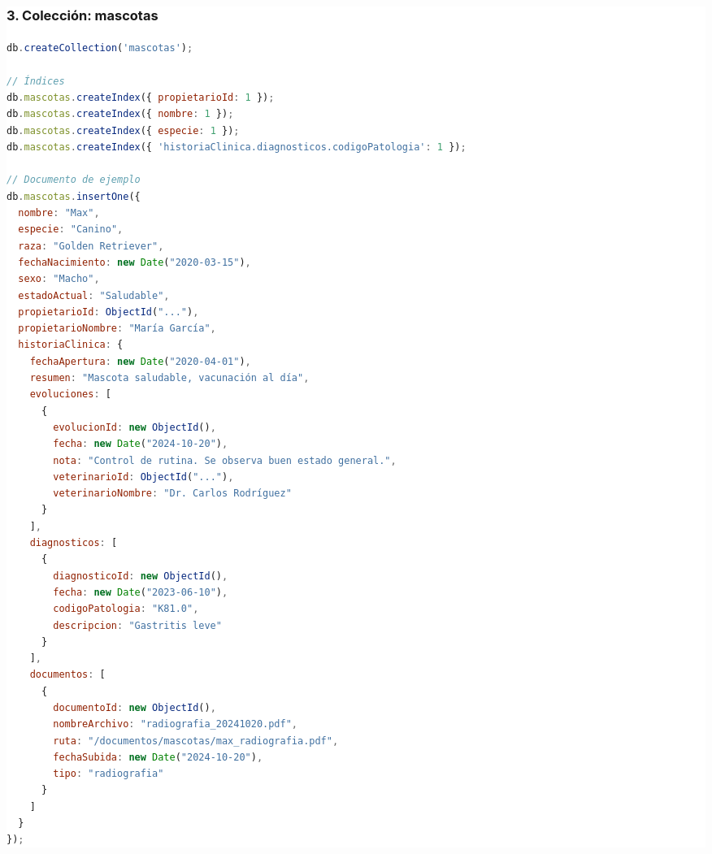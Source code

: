 ### 3. Colección: mascotas

```javascript
db.createCollection('mascotas');

// Índices
db.mascotas.createIndex({ propietarioId: 1 });
db.mascotas.createIndex({ nombre: 1 });
db.mascotas.createIndex({ especie: 1 });
db.mascotas.createIndex({ 'historiaClinica.diagnosticos.codigoPatologia': 1 });

// Documento de ejemplo
db.mascotas.insertOne({
  nombre: "Max",
  especie: "Canino",
  raza: "Golden Retriever",
  fechaNacimiento: new Date("2020-03-15"),
  sexo: "Macho",
  estadoActual: "Saludable",
  propietarioId: ObjectId("..."),
  propietarioNombre: "María García",
  historiaClinica: {
    fechaApertura: new Date("2020-04-01"),
    resumen: "Mascota saludable, vacunación al día",
    evoluciones: [
      {
        evolucionId: new ObjectId(),
        fecha: new Date("2024-10-20"),
        nota: "Control de rutina. Se observa buen estado general.",
        veterinarioId: ObjectId("..."),
        veterinarioNombre: "Dr. Carlos Rodríguez"
      }
    ],
    diagnosticos: [
      {
        diagnosticoId: new ObjectId(),
        fecha: new Date("2023-06-10"),
        codigoPatologia: "K81.0",
        descripcion: "Gastritis leve"
      }
    ],
    documentos: [
      {
        documentoId: new ObjectId(),
        nombreArchivo: "radiografia_20241020.pdf",
        ruta: "/documentos/mascotas/max_radiografia.pdf",
        fechaSubida: new Date("2024-10-20"),
        tipo: "radiografia"
      }
    ]
  }
});
```
